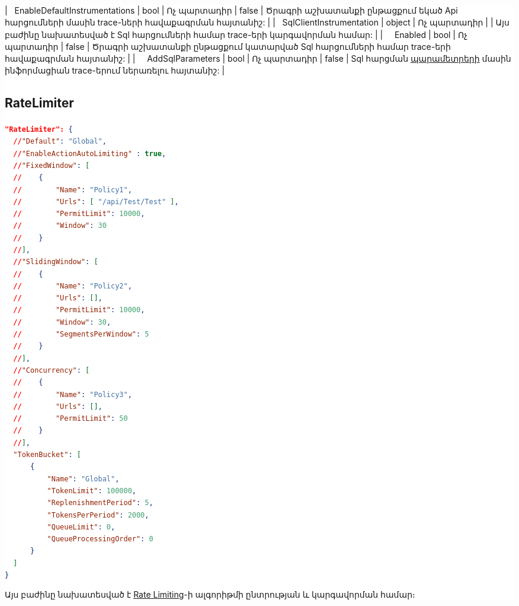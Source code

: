 | &nbsp;&nbsp;EnableDefaultInstrumentations | bool | Ոչ պարտադիր | false | Ծրագրի աշխատանքի ընթացքում եկած Api հարցումների մասին trace-ների հավաքագրման հայտանիշ: |
| &nbsp;&nbsp;SqlClientInstrumentation | object | Ոչ պարտադիր |  | Այս բաժինը նախատեսված է Sql հարցումների համար trace-երի կարգավորման համար: |
| &nbsp;&nbsp;&nbsp;&nbsp;Enabled | bool | Ոչ պարտադիր | false | Ծրագրի աշխատանքի ընթացքում կատարված Sql հարցումների համար trace-երի հավաքագրման հայտանիշ: |
| &nbsp;&nbsp;&nbsp;&nbsp;AddSqlParameters | bool | Ոչ պարտադիր | false | Sql հարցման [պարամետրերի](https://learn.microsoft.com/en-us/dotnet/api/microsoft.data.sqlclient.sqlparameter) մասին ինֆորմացիան trace-երում ներառելու հայտանիշ: |

## RateLimiter

```json
"RateLimiter": {
  //"Default": "Global",
  //"EnableActionAutoLimiting" : true,
  //"FixedWindow": [
  //    {
  //        "Name": "Policy1",
  //        "Urls": [ "/api/Test/Test" ],
  //        "PermitLimit": 10000,
  //        "Window": 30
  //    }
  //],
  //"SlidingWindow": [
  //    {
  //        "Name": "Policy2",
  //        "Urls": [],
  //        "PermitLimit": 10000,
  //        "Window": 30,
  //        "SegmentsPerWindow": 5
  //    }
  //],
  //"Concurrency": [
  //    {
  //        "Name": "Policy3",
  //        "Urls": [],
  //        "PermitLimit": 50
  //    }
  //],
  "TokenBucket": [
      {
          "Name": "Global",
          "TokenLimit": 100000,
          "ReplenishmentPeriod": 5,
          "TokensPerPeriod": 2000,
          "QueueLimit": 0,
          "QueueProcessingOrder": 0
      }
  ]
}
```

Այս բաժինը նախատեսված է [Rate Limiting](https://bytebytego.com/courses/system-design-interview/design-a-rate-limiter)-ի ալգորիթմի ընտրության և կարգավորման համար։
